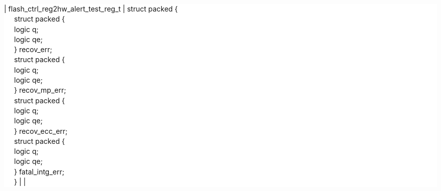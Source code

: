 | flash_ctrl_reg2hw_alert_test_reg_t            | struct packed {<br><span style="padding-left:20px">     struct packed {<br><span style="padding-left:20px">       logic        q;<br><span style="padding-left:20px">       logic        qe;<br><span style="padding-left:20px">     } recov_err;<br><span style="padding-left:20px">     struct packed {<br><span style="padding-left:20px">       logic        q;<br><span style="padding-left:20px">       logic        qe;<br><span style="padding-left:20px">     } recov_mp_err;<br><span style="padding-left:20px">     struct packed {<br><span style="padding-left:20px">       logic        q;<br><span style="padding-left:20px">       logic        qe;<br><span style="padding-left:20px">     } recov_ecc_err;<br><span style="padding-left:20px">     struct packed {<br><span style="padding-left:20px">       logic        q;<br><span style="padding-left:20px">       logic        qe;<br><span style="padding-left:20px">     } fatal_intg_err;<br><span style="padding-left:20px">   }
|                                         |